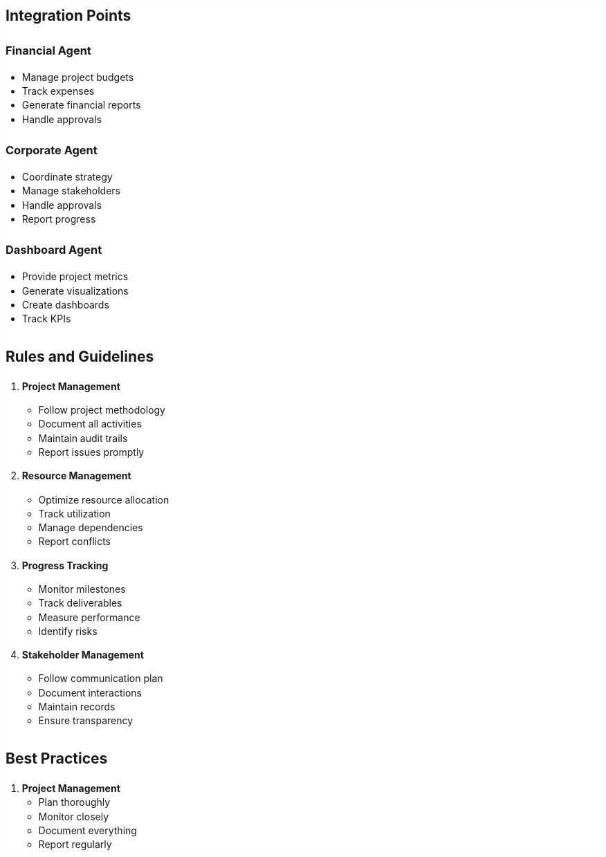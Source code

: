 ## Integration Points

### Financial Agent
- Manage project budgets
- Track expenses
- Generate financial reports
- Handle approvals

### Corporate Agent
- Coordinate strategy
- Manage stakeholders
- Handle approvals
- Report progress

### Dashboard Agent
- Provide project metrics
- Generate visualizations
- Create dashboards
- Track KPIs

## Rules and Guidelines

1. **Project Management**
   - Follow project methodology
   - Document all activities
   - Maintain audit trails
   - Report issues promptly

2. **Resource Management**
   - Optimize resource allocation
   - Track utilization
   - Manage dependencies
   - Report conflicts

3. **Progress Tracking**
   - Monitor milestones
   - Track deliverables
   - Measure performance
   - Identify risks

4. **Stakeholder Management**
   - Follow communication plan
   - Document interactions
   - Maintain records
   - Ensure transparency

## Best Practices

1. **Project Management**
   - Plan thoroughly
   - Monitor closely
   - Document everything
   - Report regularly
